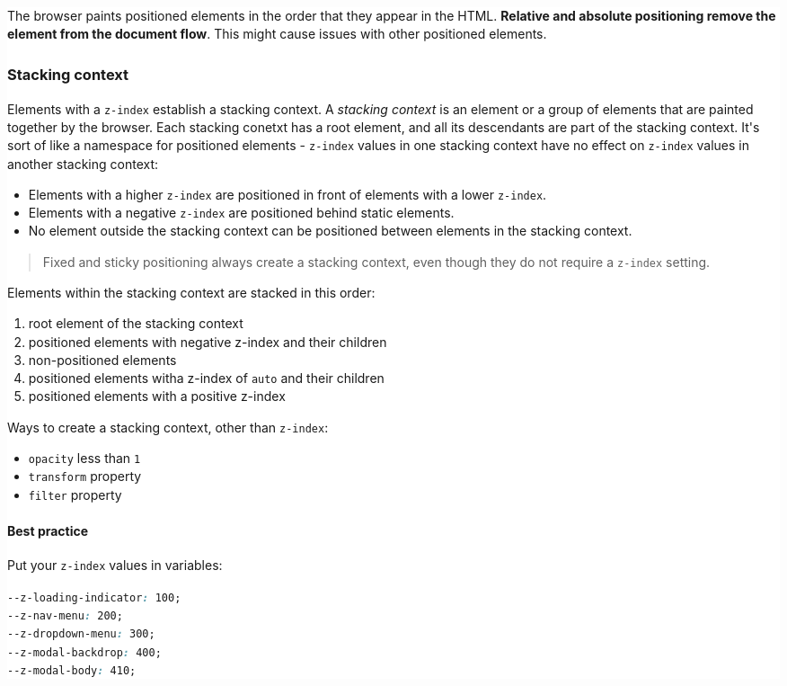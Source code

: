 The browser paints positioned elements in the order that they appear in the HTML. **Relative and absolute positioning remove the element from the document flow**. This might cause issues with other positioned elements.

### Stacking context

Elements with a `z-index` establish a stacking context. A _stacking context_ is an element or a group of elements that are painted together by the browser. Each stacking conetxt has a root element, and all its descendants are part of the stacking context. It's sort of like a namespace for positioned elements - `z-index` values in one stacking context have no effect on `z-index` values in another stacking context:
- Elements with a higher `z-index` are positioned in front of elements with a lower `z-index`.
- Elements with a negative `z-index` are positioned behind static elements.
- No element outside the stacking context can be positioned between elements in the stacking context.

> Fixed and sticky positioning always create a stacking context, even though they do not require a `z-index` setting.

Elements within the stacking context are stacked in this order:

1. root element of the stacking context
2. positioned elements with negative z-index and their children
3. non-positioned elements
4. positioned elements witha z-index of `auto` and their children
5. positioned elements with a positive z-index


Ways to create a stacking context, other than `z-index`:
- `opacity` less than `1`
- `transform` property
- `filter` property

#### Best practice

Put your `z-index` values in variables:

```css
--z-loading-indicator: 100;
--z-nav-menu: 200;
--z-dropdown-menu: 300;
--z-modal-backdrop: 400;
--z-modal-body: 410;
```